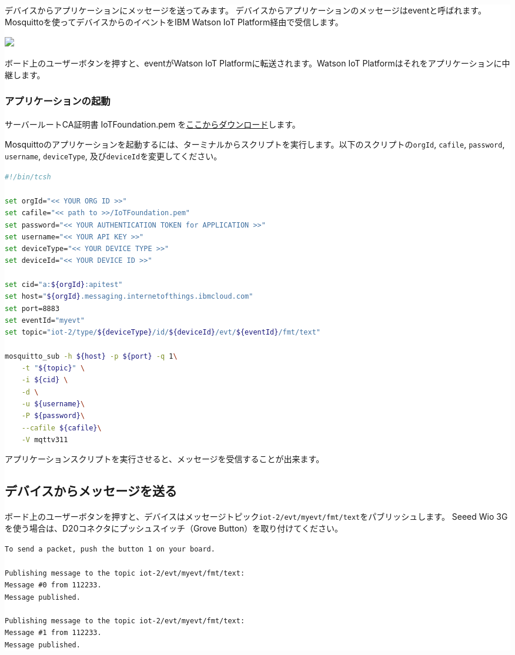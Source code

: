 デバイスからアプリケーションにメッセージを送ってみます。 デバイスからアプリケーションのメッセージはeventと呼ばれます。Mosquittoを使ってデバイスからのイベントをIBM Watson IoT Platform経由で受信します。

![](https://os.mbed.com/media/uploads/coisme/ibm-004.png)

ボード上のユーザーボタンを押すと、eventがWatson IoT Platformに転送されます。Watson IoT Platformはそれをアプリケーションに中継します。

### アプリケーションの起動

 サーバールートCA証明書 IoTFoundation.pem を[ここからダウンロード](https://github.com/ibm-watson-iot/iot-cpp/blob/master/IoTFoundation.pem)します。

Mosquittoのアプリケーションを起動するには、ターミナルからスクリプトを実行します。以下のスクリプトの`orgId`, `cafile`, `password`, `username`, `deviceType`, 及び`deviceId`を変更してください。

```shell:application_recv_evt.sh
#!/bin/tcsh
 
set orgId="<< YOUR ORG ID >>"
set cafile="<< path to >>/IoTFoundation.pem"
set password="<< YOUR AUTHENTICATION TOKEN for APPLICATION >>"
set username="<< YOUR API KEY >>"
set deviceType="<< YOUR DEVICE TYPE >>"
set deviceId="<< YOUR DEVICE ID >>"
 
set cid="a:${orgId}:apitest"
set host="${orgId}.messaging.internetofthings.ibmcloud.com"
set port=8883
set eventId="myevt"
set topic="iot-2/type/${deviceType}/id/${deviceId}/evt/${eventId}/fmt/text"
 
mosquitto_sub -h ${host} -p ${port} -q 1\
    -t "${topic}" \
    -i ${cid} \
    -d \
    -u ${username}\
    -P ${password}\
    --cafile ${cafile}\
    -V mqttv311
```
アプリケーションスクリプトを実行させると、メッセージを受信することが出来ます。

## デバイスからメッセージを送る

ボード上のユーザーボタンを押すと、デバイスはメッセージトピック`iot-2/evt/myevt/fmt/text`をパブリッシュします。
Seeed Wio 3Gを使う場合は、D20コネクタにプッシュスイッチ（Grove Button）を取り付けてください。


```
To send a packet, push the button 1 on your board.

Publishing message to the topic iot-2/evt/myevt/fmt/text:
Message #0 from 112233.
Message published.

Publishing message to the topic iot-2/evt/myevt/fmt/text:
Message #1 from 112233.
Message published.
```
